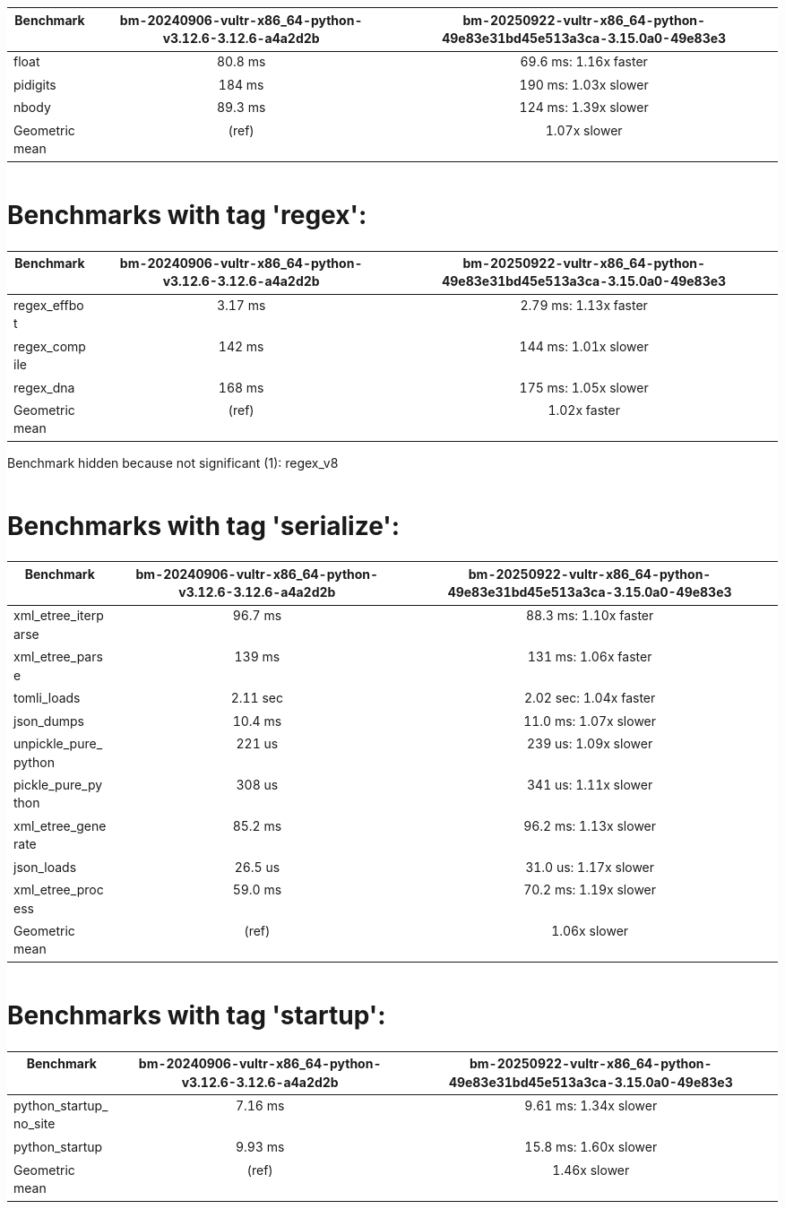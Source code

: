 | Benchmark      | bm-20240906-vultr-x86_64-python-v3.12.6-3.12.6-a4a2d2b | bm-20250922-vultr-x86_64-python-49e83e31bd45e513a3ca-3.15.0a0-49e83e3 |
|----------------|:------------------------------------------------------:|:---------------------------------------------------------------------:|
| float          | 80.8 ms                                                | 69.6 ms: 1.16x faster                                                 |
| pidigits       | 184 ms                                                 | 190 ms: 1.03x slower                                                  |
| nbody          | 89.3 ms                                                | 124 ms: 1.39x slower                                                  |
| Geometric mean | (ref)                                                  | 1.07x slower                                                          |

Benchmarks with tag 'regex':
============================

| Benchmark      | bm-20240906-vultr-x86_64-python-v3.12.6-3.12.6-a4a2d2b | bm-20250922-vultr-x86_64-python-49e83e31bd45e513a3ca-3.15.0a0-49e83e3 |
|----------------|:------------------------------------------------------:|:---------------------------------------------------------------------:|
| regex_effbot   | 3.17 ms                                                | 2.79 ms: 1.13x faster                                                 |
| regex_compile  | 142 ms                                                 | 144 ms: 1.01x slower                                                  |
| regex_dna      | 168 ms                                                 | 175 ms: 1.05x slower                                                  |
| Geometric mean | (ref)                                                  | 1.02x faster                                                          |

Benchmark hidden because not significant (1): regex_v8

Benchmarks with tag 'serialize':
================================

| Benchmark            | bm-20240906-vultr-x86_64-python-v3.12.6-3.12.6-a4a2d2b | bm-20250922-vultr-x86_64-python-49e83e31bd45e513a3ca-3.15.0a0-49e83e3 |
|----------------------|:------------------------------------------------------:|:---------------------------------------------------------------------:|
| xml_etree_iterparse  | 96.7 ms                                                | 88.3 ms: 1.10x faster                                                 |
| xml_etree_parse      | 139 ms                                                 | 131 ms: 1.06x faster                                                  |
| tomli_loads          | 2.11 sec                                               | 2.02 sec: 1.04x faster                                                |
| json_dumps           | 10.4 ms                                                | 11.0 ms: 1.07x slower                                                 |
| unpickle_pure_python | 221 us                                                 | 239 us: 1.09x slower                                                  |
| pickle_pure_python   | 308 us                                                 | 341 us: 1.11x slower                                                  |
| xml_etree_generate   | 85.2 ms                                                | 96.2 ms: 1.13x slower                                                 |
| json_loads           | 26.5 us                                                | 31.0 us: 1.17x slower                                                 |
| xml_etree_process    | 59.0 ms                                                | 70.2 ms: 1.19x slower                                                 |
| Geometric mean       | (ref)                                                  | 1.06x slower                                                          |

Benchmarks with tag 'startup':
==============================

| Benchmark              | bm-20240906-vultr-x86_64-python-v3.12.6-3.12.6-a4a2d2b | bm-20250922-vultr-x86_64-python-49e83e31bd45e513a3ca-3.15.0a0-49e83e3 |
|------------------------|:------------------------------------------------------:|:---------------------------------------------------------------------:|
| python_startup_no_site | 7.16 ms                                                | 9.61 ms: 1.34x slower                                                 |
| python_startup         | 9.93 ms                                                | 15.8 ms: 1.60x slower                                                 |
| Geometric mean         | (ref)                                                  | 1.46x slower                                                          |
